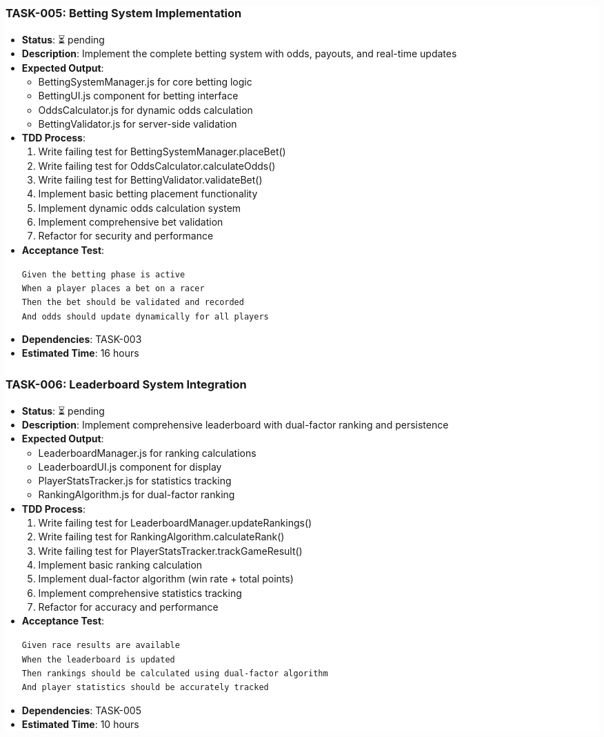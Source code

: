 ### TASK-005: Betting System Implementation
- **Status**: ⏳ pending
- **Description**: Implement the complete betting system with odds, payouts, and real-time updates
- **Expected Output**:
  - BettingSystemManager.js for core betting logic
  - BettingUI.js component for betting interface
  - OddsCalculator.js for dynamic odds calculation
  - BettingValidator.js for server-side validation
- **TDD Process**:
  1. Write failing test for BettingSystemManager.placeBet()
  2. Write failing test for OddsCalculator.calculateOdds()
  3. Write failing test for BettingValidator.validateBet()
  4. Implement basic betting placement functionality
  5. Implement dynamic odds calculation system
  6. Implement comprehensive bet validation
  7. Refactor for security and performance
- **Acceptance Test**:
  ```gherkin
  Given the betting phase is active
  When a player places a bet on a racer
  Then the bet should be validated and recorded
  And odds should update dynamically for all players
  ```
- **Dependencies**: TASK-003
- **Estimated Time**: 16 hours

### TASK-006: Leaderboard System Integration
- **Status**: ⏳ pending
- **Description**: Implement comprehensive leaderboard with dual-factor ranking and persistence
- **Expected Output**:
  - LeaderboardManager.js for ranking calculations
  - LeaderboardUI.js component for display
  - PlayerStatsTracker.js for statistics tracking
  - RankingAlgorithm.js for dual-factor ranking
- **TDD Process**:
  1. Write failing test for LeaderboardManager.updateRankings()
  2. Write failing test for RankingAlgorithm.calculateRank()
  3. Write failing test for PlayerStatsTracker.trackGameResult()
  4. Implement basic ranking calculation
  5. Implement dual-factor algorithm (win rate + total points)
  6. Implement comprehensive statistics tracking
  7. Refactor for accuracy and performance
- **Acceptance Test**:
  ```gherkin
  Given race results are available
  When the leaderboard is updated
  Then rankings should be calculated using dual-factor algorithm
  And player statistics should be accurately tracked
  ```
- **Dependencies**: TASK-005
- **Estimated Time**: 10 hours
